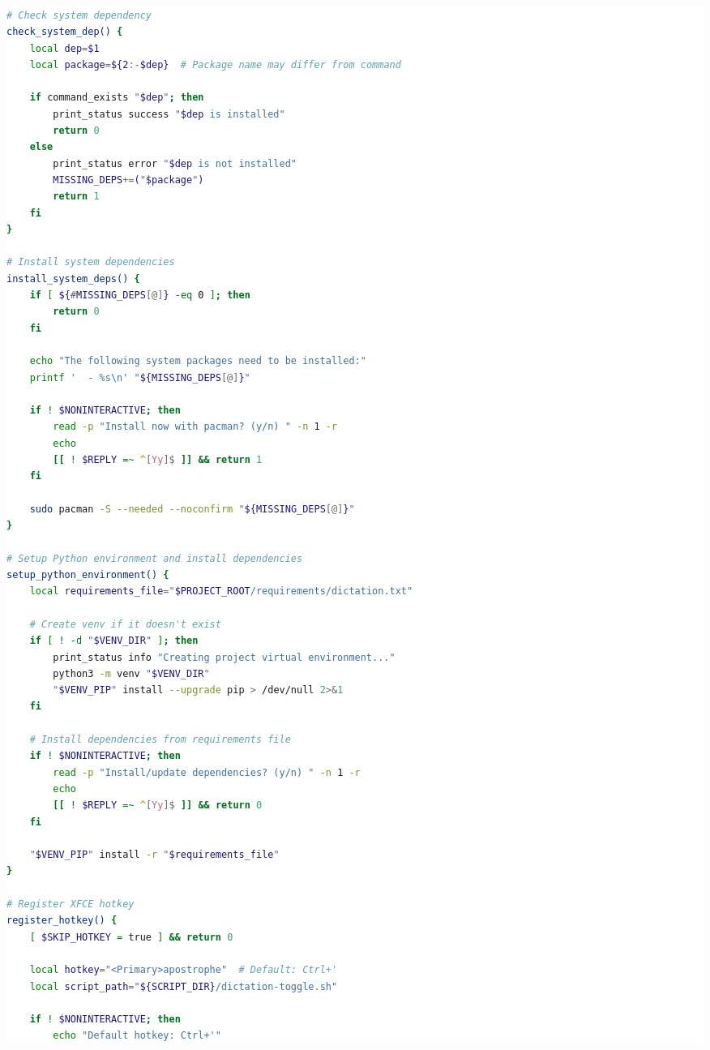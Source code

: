 ```bash
# Check system dependency
check_system_dep() {
    local dep=$1
    local package=${2:-$dep}  # Package name may differ from command
    
    if command_exists "$dep"; then
        print_status success "$dep is installed"
        return 0
    else
        print_status error "$dep is not installed"
        MISSING_DEPS+=("$package")
        return 1
    fi
}

# Install system dependencies
install_system_deps() {
    if [ ${#MISSING_DEPS[@]} -eq 0 ]; then
        return 0
    fi
    
    echo "The following system packages need to be installed:"
    printf '  - %s\n' "${MISSING_DEPS[@]}"
    
    if ! $NONINTERACTIVE; then
        read -p "Install now with pacman? (y/n) " -n 1 -r
        echo
        [[ ! $REPLY =~ ^[Yy]$ ]] && return 1
    fi
    
    sudo pacman -S --needed --noconfirm "${MISSING_DEPS[@]}"
}

# Setup Python environment and install dependencies
setup_python_environment() {
    local requirements_file="$PROJECT_ROOT/requirements/dictation.txt"
    
    # Create venv if it doesn't exist
    if [ ! -d "$VENV_DIR" ]; then
        print_status info "Creating project virtual environment..."
        python3 -m venv "$VENV_DIR"
        "$VENV_PIP" install --upgrade pip > /dev/null 2>&1
    fi
    
    # Install dependencies from requirements file
    if ! $NONINTERACTIVE; then
        read -p "Install/update dependencies? (y/n) " -n 1 -r
        echo
        [[ ! $REPLY =~ ^[Yy]$ ]] && return 0
    fi
    
    "$VENV_PIP" install -r "$requirements_file"
}

# Register XFCE hotkey
register_hotkey() {
    [ $SKIP_HOTKEY = true ] && return 0
    
    local hotkey="<Primary>apostrophe"  # Default: Ctrl+'
    local script_path="${SCRIPT_DIR}/dictation-toggle.sh"
    
    if ! $NONINTERACTIVE; then
        echo "Default hotkey: Ctrl+'"
```